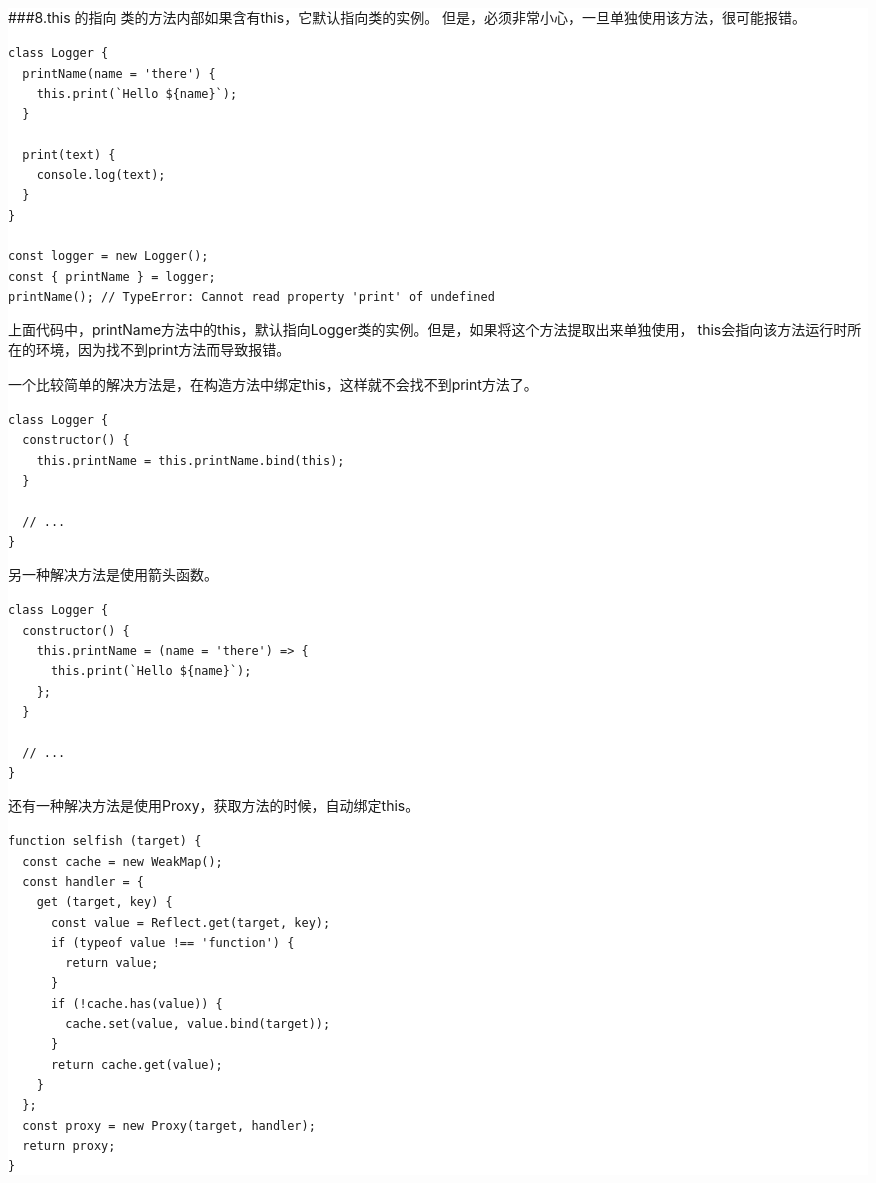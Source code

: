 ###8.this 的指向
类的方法内部如果含有this，它默认指向类的实例。
但是，必须非常小心，一旦单独使用该方法，很可能报错。
    
    class Logger {
      printName(name = 'there') {
        this.print(`Hello ${name}`);
      }
    
      print(text) {
        console.log(text);
      }
    }
    
    const logger = new Logger();
    const { printName } = logger;
    printName(); // TypeError: Cannot read property 'print' of undefined
上面代码中，printName方法中的this，默认指向Logger类的实例。但是，如果将这个方法提取出来单独使用，
this会指向该方法运行时所在的环境，因为找不到print方法而导致报错。

一个比较简单的解决方法是，在构造方法中绑定this，这样就不会找不到print方法了。
    
    class Logger {
      constructor() {
        this.printName = this.printName.bind(this);
      }
    
      // ...
    }
另一种解决方法是使用箭头函数。
    
    class Logger {
      constructor() {
        this.printName = (name = 'there') => {
          this.print(`Hello ${name}`);
        };
      }
    
      // ...
    }
还有一种解决方法是使用Proxy，获取方法的时候，自动绑定this。
    
    function selfish (target) {
      const cache = new WeakMap();
      const handler = {
        get (target, key) {
          const value = Reflect.get(target, key);
          if (typeof value !== 'function') {
            return value;
          }
          if (!cache.has(value)) {
            cache.set(value, value.bind(target));
          }
          return cache.get(value);
        }
      };
      const proxy = new Proxy(target, handler);
      return proxy;
    }
    